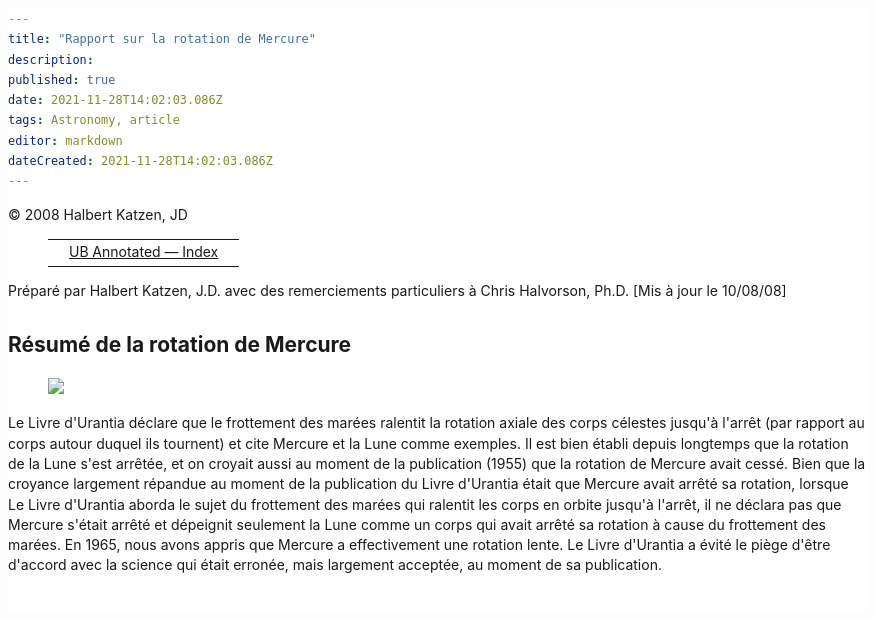 ```yaml
---
title: "Rapport sur la rotation de Mercure"
description: 
published: true
date: 2021-11-28T14:02:03.086Z
tags: Astronomy, article
editor: markdown
dateCreated: 2021-11-28T14:02:03.086Z
---
```


<p class="v-card v-sheet theme--gris clair lighten-3 px-2">© 2008 Halbert Katzen, JD</p>
<figure class="table chapter-navigator">
  <table>
    <tbody>
      <tr>
        <td></td>
        <td>
        <a href="/fr/index/articles_ubannotated">
          <span class="mdi mdi-book-open-variant"></span><span class="pl-2">UB Annotated — Index</span>
        </a>
        </td>
        <td></td>
      </tr>
    </tbody>
  </table>
</figure>

Préparé par Halbert Katzen, J.D. avec des remerciements particuliers à Chris Halvorson, Ph.D.
[Mis à jour le 10/08/08]

## Résumé de la rotation de Mercure

<figure id="Figure_1" class="image urantiapedia image-style-align-right">
<img src="/image/article/Halbert_Katzen/Mercurys_Rotation/mercury.jpg">
</figure>

Le Livre d'Urantia déclare que le frottement des marées ralentit la rotation axiale des corps célestes jusqu'à l'arrêt (par rapport au corps autour duquel ils tournent) et cite Mercure et la Lune comme exemples. Il est bien établi depuis longtemps que la rotation de la Lune s'est arrêtée, et on croyait aussi au moment de la publication (1955) que la rotation de Mercure avait cessé. Bien que la croyance largement répandue au moment de la publication du Livre d'Urantia était que Mercure avait arrêté sa rotation, lorsque Le Livre d'Urantia aborda le sujet du frottement des marées qui ralentit les corps en orbite jusqu'à l'arrêt, il ne déclara pas que Mercure s'était arrêté et dépeignit seulement la Lune comme un corps qui avait arrêté sa rotation à cause du frottement des marées. En 1965, nous avons appris que Mercure a effectivement une rotation lente. Le Livre d'Urantia a évité le piège d'être d'accord avec la science qui était erronée, mais largement acceptée, au moment de sa publication.

<br style="clear:both;"/>


[^1]: [LU 57:6.2](/fr/The_Urantia_Book/57#p6_2) Ce mode de citation du _Livre d'Urantia_ fournit le chapitre (appelé « Fascicules » dans _Le Livre d'Urantia_), puis la section, suivie du numéro de paragraphe. « Urantia » est un mot inventé dont le sens étymologique est « (votre) place au ciel ».
[^2]: Les conventions de physique concernant l'utilisation des termes « rotation » et « révolution » ont évolué vers l'utilisation du mot « tourner » pour faire référence à ce qu'une sphère peut faire par rapport à son propre axe, tandis que « révolution » est utilisé pour faire référence à ce qu'un tel corps peut faire en orbitant autour d'un autre corps. En utilisant ces termes comme synonymes, _Le Livre d'Urantia_ ne suit clairement pas cette convention. Cela ne change rien aux problèmes en jeu et n'a jamais été un point de discorde, quelle que soit la position des gens sur ce sujet.
[^3]: Définition de Vis viva: [L.] (Mech.), force vive; la force d'un corps se déplaçant contre une résistance, ou effectuant un travail, par opposition à vis mortua, ou force morte; l'énergie cinétique d'un corps en mouvement; la capacité d'un corps en mouvement à effectuer un travail en raison de son mouvement. [1913 Webster]
[^5]: http://en.wikipedia.org/wiki/Planet_Mercury
[^6]: http://www.obspm.fr/actual/nouvelle/jul04/merc.en.shtml, avant-dernier paragraphe.